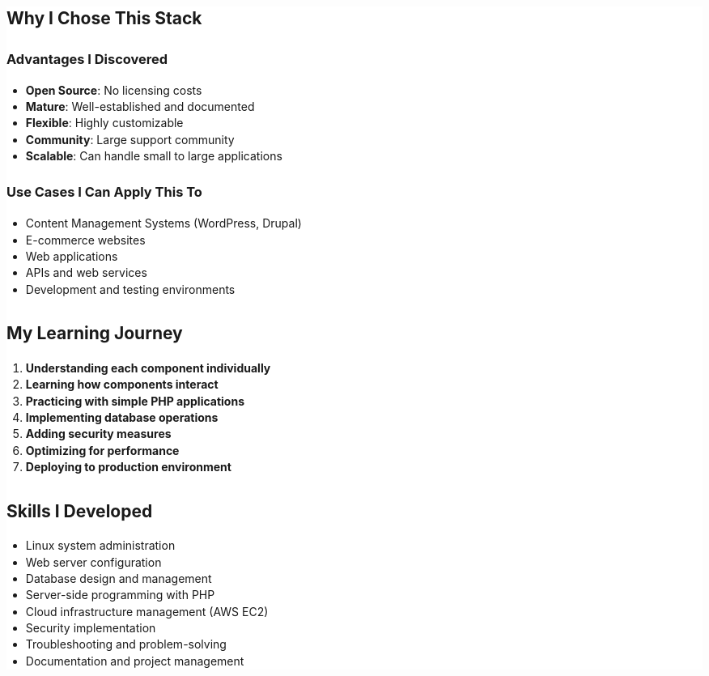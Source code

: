 ## Why I Chose This Stack

### Advantages I Discovered
- **Open Source**: No licensing costs
- **Mature**: Well-established and documented
- **Flexible**: Highly customizable
- **Community**: Large support community
- **Scalable**: Can handle small to large applications

### Use Cases I Can Apply This To
- Content Management Systems (WordPress, Drupal)
- E-commerce websites
- Web applications
- APIs and web services
- Development and testing environments

## My Learning Journey

1. **Understanding each component individually**
2. **Learning how components interact**
3. **Practicing with simple PHP applications**
4. **Implementing database operations**
5. **Adding security measures**
6. **Optimizing for performance**
7. **Deploying to production environment**

## Skills I Developed

- Linux system administration
- Web server configuration
- Database design and management
- Server-side programming with PHP
- Cloud infrastructure management (AWS EC2)
- Security implementation
- Troubleshooting and problem-solving
- Documentation and project management